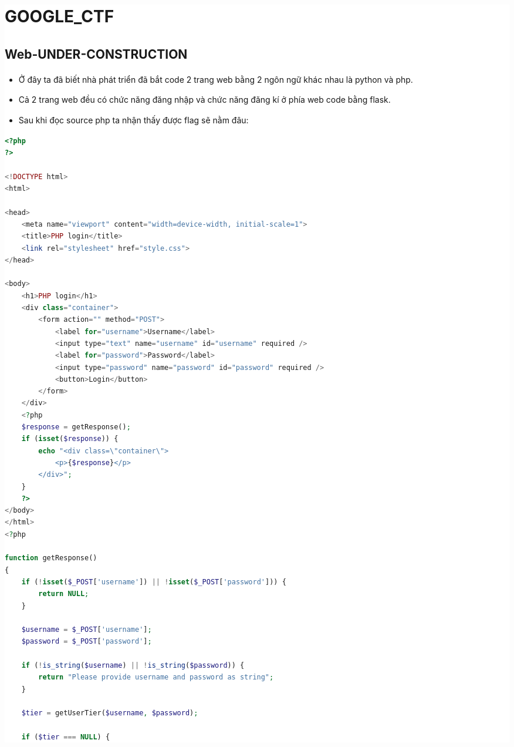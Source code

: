 # **GOOGLE_CTF**

## **Web-UNDER-CONSTRUCTION**

- Ở đây ta đã biết nhà phát triển đã bắt code 2 trang web bằng 2 ngôn ngữ khác nhau là python và php.

- Cả 2 trang web đều có chức năng đăng nhập và chức năng đăng kí ở phía web code bằng flask.

- Sau khi đọc source php ta nhận thấy được flag sẽ nằm đâu:

```php
<?php 
?>

<!DOCTYPE html>
<html>

<head>
    <meta name="viewport" content="width=device-width, initial-scale=1">
    <title>PHP login</title>
    <link rel="stylesheet" href="style.css">
</head>

<body>
    <h1>PHP login</h1>
    <div class="container">
        <form action="" method="POST">
            <label for="username">Username</label>
            <input type="text" name="username" id="username" required />
            <label for="password">Password</label>
            <input type="password" name="password" id="password" required />
            <button>Login</button>
        </form>
    </div>
    <?php
    $response = getResponse();
    if (isset($response)) {
        echo "<div class=\"container\">
            <p>{$response}</p>
        </div>";
    }
    ?>
</body>
</html>
<?php

function getResponse()
{
    if (!isset($_POST['username']) || !isset($_POST['password'])) {
        return NULL;
    }

    $username = $_POST['username'];
    $password = $_POST['password'];

    if (!is_string($username) || !is_string($password)) {
        return "Please provide username and password as string";
    }

    $tier = getUserTier($username, $password);

    if ($tier === NULL) {
```